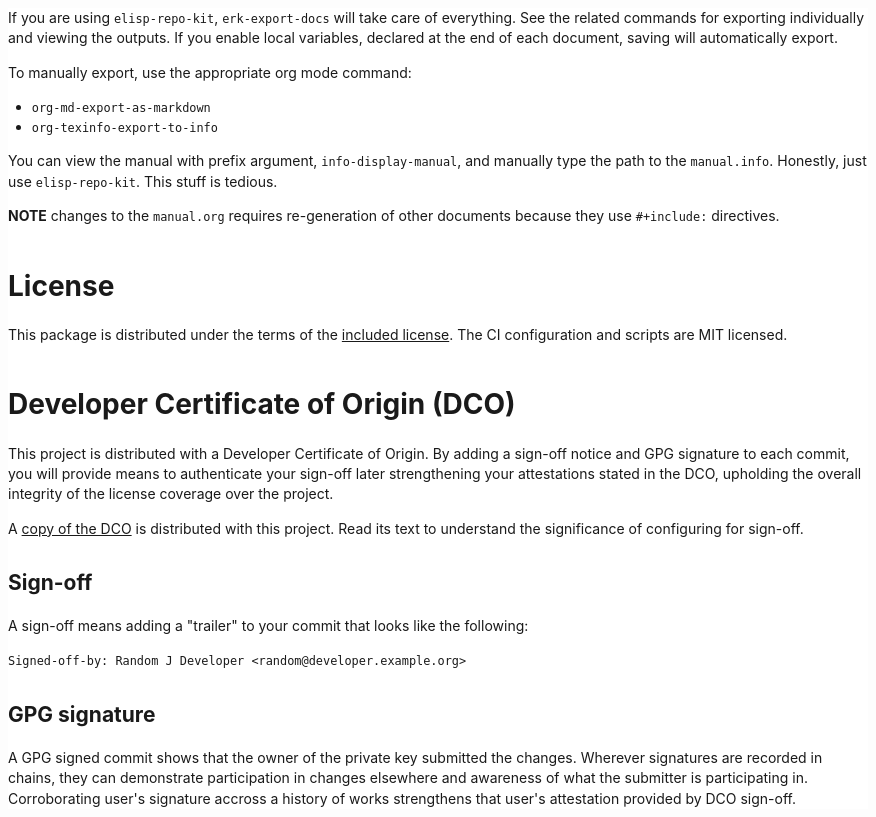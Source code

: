 If you are using `elisp-repo-kit`, `erk-export-docs` will take care of
everything.  See the related commands for exporting individually and
viewing the outputs. If you enable local variables, declared at the end of
each document, saving will automatically export.

To manually export, use the appropriate org mode command:

-   `org-md-export-as-markdown`
-   `org-texinfo-export-to-info`

You can view the manual with prefix argument, `info-display-manual`, and
manually type the path to the `manual.info`.  Honestly, just use
`elisp-repo-kit`.  This stuff is tedious.

**NOTE** changes to the `manual.org` requires re-generation of other documents
 because they use `#+include:` directives.


<a id="orga24af47"></a>

# License

This package is distributed under the terms of the [included license](./COPYING).  The CI
configuration and scripts are MIT licensed.


<a id="org984d390"></a>

# Developer Certificate of Origin (DCO)

This project is distributed with a Developer Certificate of Origin.  By adding
a sign-off notice and GPG signature to each commit, you will provide means to
authenticate your sign-off later strengthening your attestations stated in the
DCO, upholding the overall integrity of the license coverage over the project.

A [copy of the DCO](./DCO) is distributed with this project.  Read its text to
understand the significance of configuring for sign-off.


<a id="org95dfcb4"></a>

## Sign-off

A sign-off means adding a "trailer" to your commit that looks like the
following:

    
    Signed-off-by: Random J Developer <random@developer.example.org>


<a id="org764ae01"></a>

## GPG signature

A GPG signed commit shows that the owner of the private key submitted the
changes.  Wherever signatures are recorded in chains, they can demonstrate
participation in changes elsewhere and awareness of what the submitter is
participating in.  Corroborating user's signature accross a history of works
strengthens that user's attestation provided by DCO sign-off.

